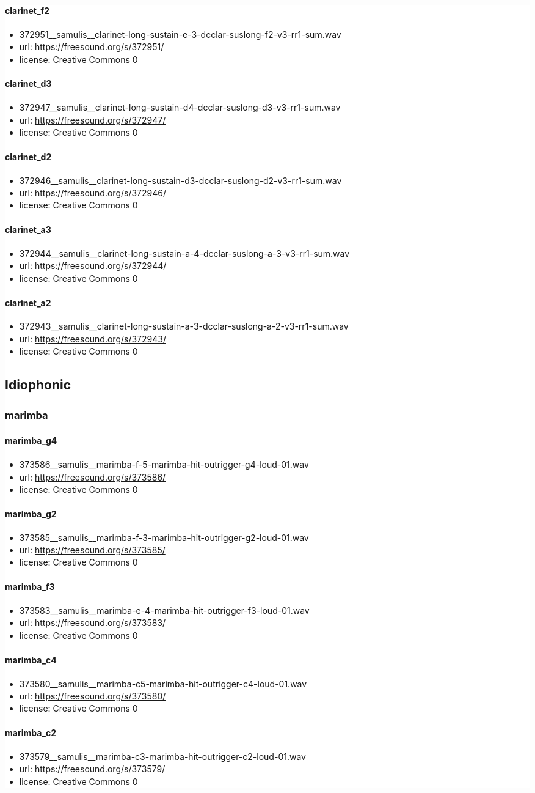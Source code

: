 #### clarinet_f2
* 372951__samulis__clarinet-long-sustain-e-3-dcclar-suslong-f2-v3-rr1-sum.wav
* url: https://freesound.org/s/372951/
* license: Creative Commons 0

#### clarinet_d3
* 372947__samulis__clarinet-long-sustain-d4-dcclar-suslong-d3-v3-rr1-sum.wav
* url: https://freesound.org/s/372947/
* license: Creative Commons 0

#### clarinet_d2
* 372946__samulis__clarinet-long-sustain-d3-dcclar-suslong-d2-v3-rr1-sum.wav
* url: https://freesound.org/s/372946/
* license: Creative Commons 0

#### clarinet_a3
* 372944__samulis__clarinet-long-sustain-a-4-dcclar-suslong-a-3-v3-rr1-sum.wav
* url: https://freesound.org/s/372944/
* license: Creative Commons 0

#### clarinet_a2
* 372943__samulis__clarinet-long-sustain-a-3-dcclar-suslong-a-2-v3-rr1-sum.wav
* url: https://freesound.org/s/372943/
* license: Creative Commons 0

## Idiophonic

### marimba

#### marimba_g4
* 373586__samulis__marimba-f-5-marimba-hit-outrigger-g4-loud-01.wav
* url: https://freesound.org/s/373586/
* license: Creative Commons 0

#### marimba_g2
* 373585__samulis__marimba-f-3-marimba-hit-outrigger-g2-loud-01.wav
* url: https://freesound.org/s/373585/
* license: Creative Commons 0

#### marimba_f3
* 373583__samulis__marimba-e-4-marimba-hit-outrigger-f3-loud-01.wav
* url: https://freesound.org/s/373583/
* license: Creative Commons 0

#### marimba_c4
* 373580__samulis__marimba-c5-marimba-hit-outrigger-c4-loud-01.wav
* url: https://freesound.org/s/373580/
* license: Creative Commons 0

#### marimba_c2
* 373579__samulis__marimba-c3-marimba-hit-outrigger-c2-loud-01.wav
* url: https://freesound.org/s/373579/
* license: Creative Commons 0
